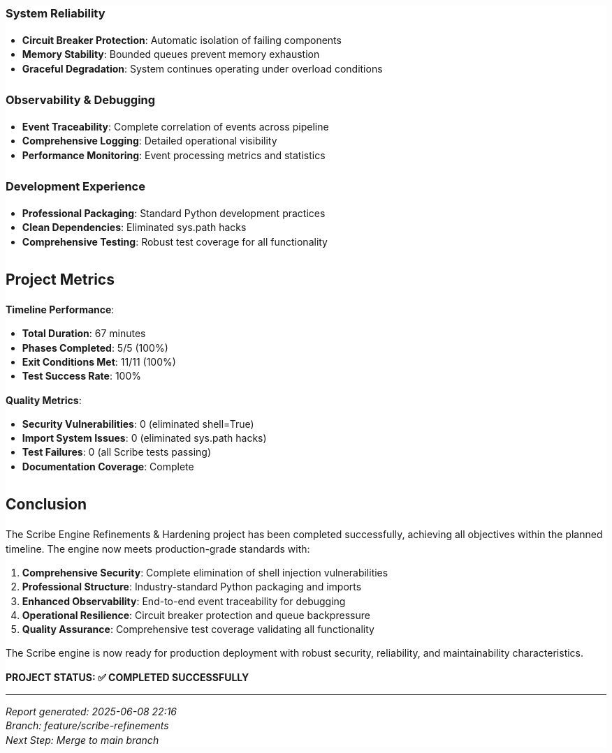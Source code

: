 ### System Reliability
- **Circuit Breaker Protection**: Automatic isolation of failing components
- **Memory Stability**: Bounded queues prevent memory exhaustion
- **Graceful Degradation**: System continues operating under overload conditions

### Observability & Debugging
- **Event Traceability**: Complete correlation of events across pipeline
- **Comprehensive Logging**: Detailed operational visibility
- **Performance Monitoring**: Event processing metrics and statistics

### Development Experience
- **Professional Packaging**: Standard Python development practices
- **Clean Dependencies**: Eliminated sys.path hacks
- **Comprehensive Testing**: Robust test coverage for all functionality

## Project Metrics

**Timeline Performance**:
- **Total Duration**: 67 minutes
- **Phases Completed**: 5/5 (100%)
- **Exit Conditions Met**: 11/11 (100%)
- **Test Success Rate**: 100%

**Quality Metrics**:
- **Security Vulnerabilities**: 0 (eliminated shell=True)
- **Import System Issues**: 0 (eliminated sys.path hacks)
- **Test Failures**: 0 (all Scribe tests passing)
- **Documentation Coverage**: Complete

## Conclusion

The Scribe Engine Refinements & Hardening project has been completed successfully, achieving all objectives within the planned timeline. The engine now meets production-grade standards with:

1. **Comprehensive Security**: Complete elimination of shell injection vulnerabilities
2. **Professional Structure**: Industry-standard Python packaging and imports
3. **Enhanced Observability**: End-to-end event traceability for debugging
4. **Operational Resilience**: Circuit breaker protection and queue backpressure
5. **Quality Assurance**: Comprehensive test coverage validating all functionality

The Scribe engine is now ready for production deployment with robust security, reliability, and maintainability characteristics.

**PROJECT STATUS: ✅ COMPLETED SUCCESSFULLY**

---

*Report generated: 2025-06-08 22:16*  
*Branch: feature/scribe-refinements*  
*Next Step: Merge to main branch*
